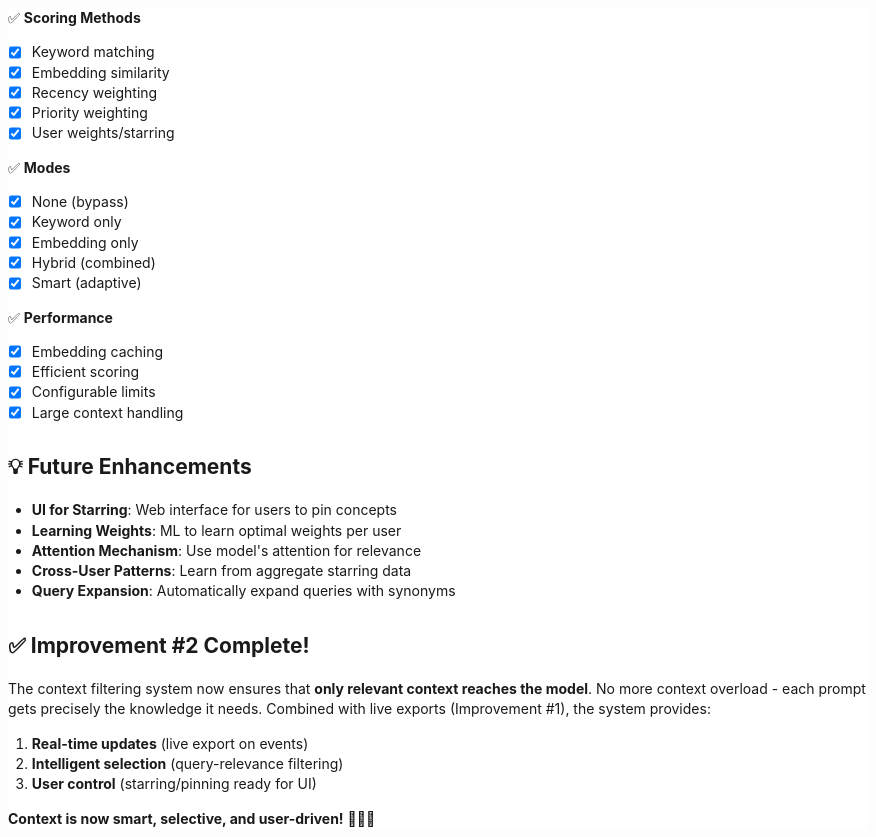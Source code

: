 ✅ **Scoring Methods**
- [x] Keyword matching
- [x] Embedding similarity
- [x] Recency weighting
- [x] Priority weighting
- [x] User weights/starring

✅ **Modes**
- [x] None (bypass)
- [x] Keyword only
- [x] Embedding only
- [x] Hybrid (combined)
- [x] Smart (adaptive)

✅ **Performance**
- [x] Embedding caching
- [x] Efficient scoring
- [x] Configurable limits
- [x] Large context handling

## 💡 Future Enhancements

- **UI for Starring**: Web interface for users to pin concepts
- **Learning Weights**: ML to learn optimal weights per user
- **Attention Mechanism**: Use model's attention for relevance
- **Cross-User Patterns**: Learn from aggregate starring data
- **Query Expansion**: Automatically expand queries with synonyms

## ✅ Improvement #2 Complete!

The context filtering system now ensures that **only relevant context reaches the model**. No more context overload - each prompt gets precisely the knowledge it needs. Combined with live exports (Improvement #1), the system provides:

1. **Real-time updates** (live export on events)
2. **Intelligent selection** (query-relevance filtering)
3. **User control** (starring/pinning ready for UI)

**Context is now smart, selective, and user-driven!** 🎯🧠✨
